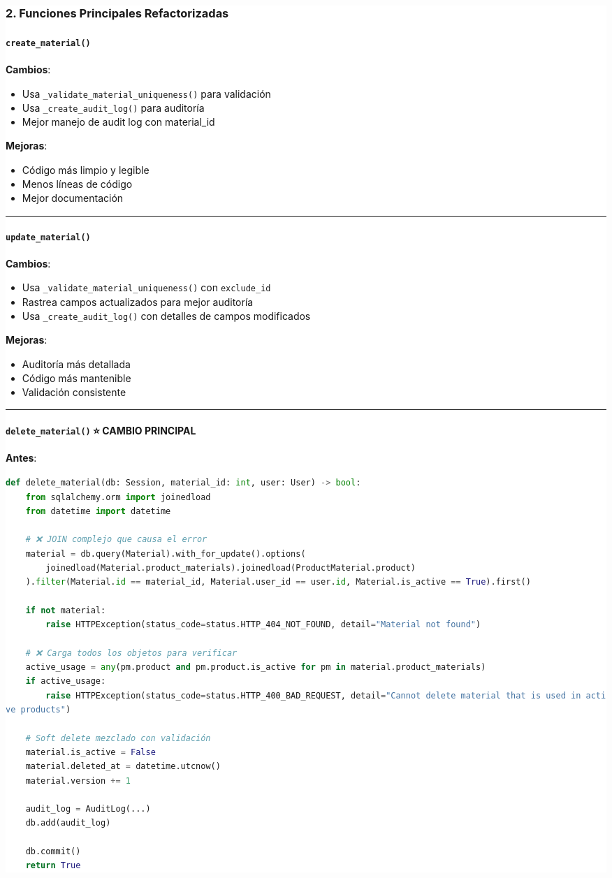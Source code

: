 
### 2. Funciones Principales Refactorizadas

#### `create_material()`
**Cambios**:
- Usa `_validate_material_uniqueness()` para validación
- Usa `_create_audit_log()` para auditoría
- Mejor manejo de audit log con material_id

**Mejoras**:
- Código más limpio y legible
- Menos líneas de código
- Mejor documentación

---

#### `update_material()`
**Cambios**:
- Usa `_validate_material_uniqueness()` con `exclude_id`
- Rastrea campos actualizados para mejor auditoría
- Usa `_create_audit_log()` con detalles de campos modificados

**Mejoras**:
- Auditoría más detallada
- Código más mantenible
- Validación consistente

---

#### `delete_material()` ⭐ **CAMBIO PRINCIPAL**
**Antes**:
```python
def delete_material(db: Session, material_id: int, user: User) -> bool:
    from sqlalchemy.orm import joinedload
    from datetime import datetime

    # ❌ JOIN complejo que causa el error
    material = db.query(Material).with_for_update().options(
        joinedload(Material.product_materials).joinedload(ProductMaterial.product)
    ).filter(Material.id == material_id, Material.user_id == user.id, Material.is_active == True).first()

    if not material:
        raise HTTPException(status_code=status.HTTP_404_NOT_FOUND, detail="Material not found")

    # ❌ Carga todos los objetos para verificar
    active_usage = any(pm.product and pm.product.is_active for pm in material.product_materials)
    if active_usage:
        raise HTTPException(status_code=status.HTTP_400_BAD_REQUEST, detail="Cannot delete material that is used in active products")

    # Soft delete mezclado con validación
    material.is_active = False
    material.deleted_at = datetime.utcnow()
    material.version += 1

    audit_log = AuditLog(...)
    db.add(audit_log)

    db.commit()
    return True
```
